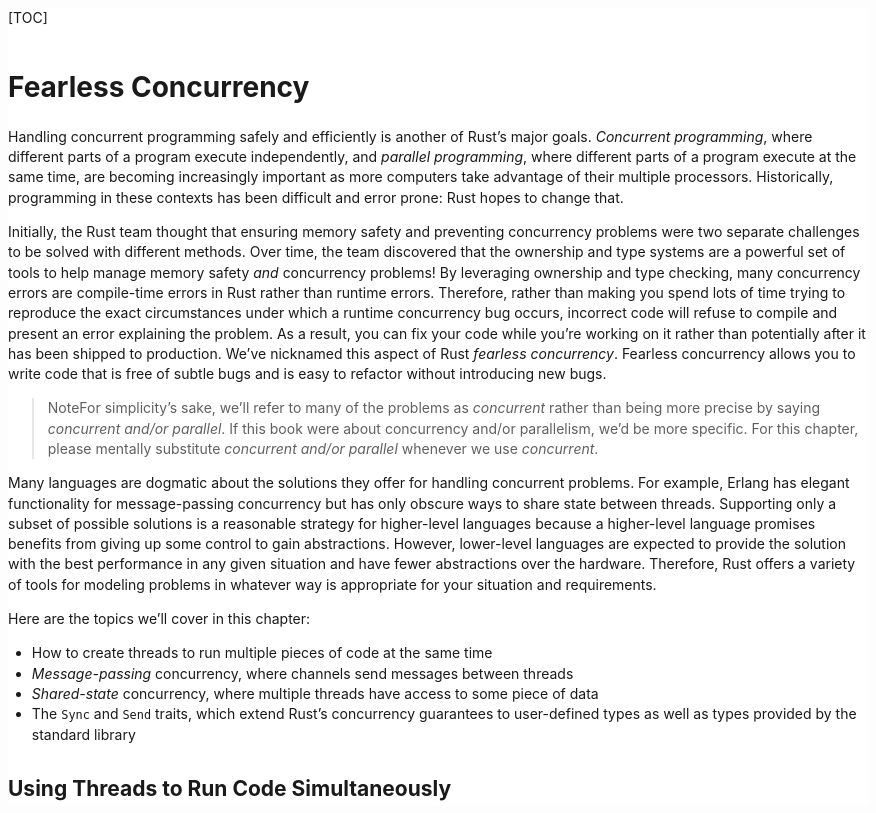 

[TOC]

# Fearless Concurrency

Handling concurrent programming safely and efficiently is another of Rust’s
major goals. *Concurrent programming*, where different parts of a program
execute independently, and *parallel programming*, where different parts of a
program execute at the same time, are becoming increasingly important as more
computers take advantage of their multiple processors. Historically,
programming in these contexts has been difficult and error prone: Rust hopes to
change that.

Initially, the Rust team thought that ensuring memory safety and preventing
concurrency problems were two separate challenges to be solved with different
methods. Over time, the team discovered that the ownership and type systems are
a powerful set of tools to help manage memory safety *and* concurrency
problems! By leveraging ownership and type checking, many concurrency errors
are compile-time errors in Rust rather than runtime errors. Therefore, rather
than making you spend lots of time trying to reproduce the exact circumstances
under which a runtime concurrency bug occurs, incorrect code will refuse to
compile and present an error explaining the problem. As a result, you can fix
your code while you’re working on it rather than potentially after it has been
shipped to production. We’ve nicknamed this aspect of Rust *fearless*
*concurrency*. Fearless concurrency allows you to write code that is free of
subtle bugs and is easy to refactor without introducing new bugs.

> NoteFor simplicity’s sake, we’ll refer to many of the problems as
*concurrent* rather than being more precise by saying *concurrent and/or*
*parallel*. If this book were about concurrency and/or parallelism, we’d be
more specific. For this chapter, please mentally substitute *concurrent*
*and/or parallel* whenever we use *concurrent*.

Many languages are dogmatic about the solutions they offer for handling
concurrent problems. For example, Erlang has elegant functionality for
message-passing concurrency but has only obscure ways to share state between
threads. Supporting only a subset of possible solutions is a reasonable
strategy for higher-level languages because a higher-level language promises
benefits from giving up some control to gain abstractions. However, lower-level
languages are expected to provide the solution with the best performance in any
given situation and have fewer abstractions over the hardware. Therefore, Rust
offers a variety of tools for modeling problems in whatever way is appropriate
for your situation and requirements.

Here are the topics we’ll cover in this chapter:

* How to create threads to run multiple pieces of code at the same time
* *Message-passing* concurrency, where channels send messages between threads
* *Shared-state* concurrency, where multiple threads have access to some piece
of data
* The `Sync` and `Send` traits, which extend Rust’s concurrency guarantees to
user-defined types as well as types provided by the standard library
## Using Threads to Run Code Simultaneously
